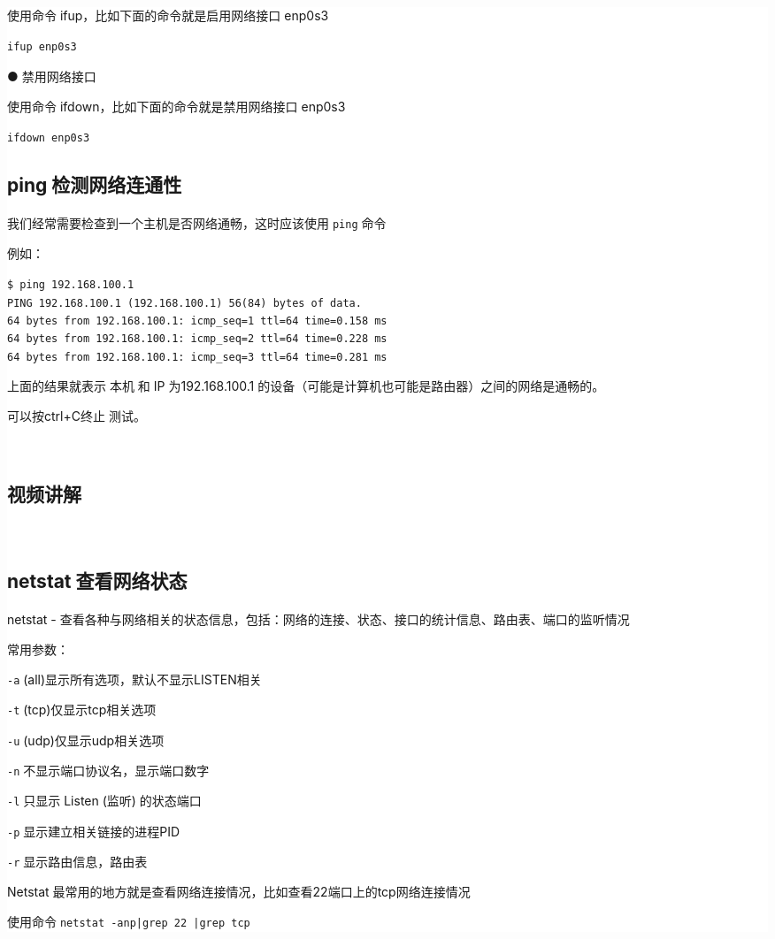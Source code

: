 使用命令 ifup，比如下面的命令就是启用网络接口 enp0s3

```
ifup enp0s3
```



●	禁用网络接口

使用命令 ifdown，比如下面的命令就是禁用网络接口 enp0s3

```
ifdown enp0s3
```





## ping 检测网络连通性 

我们经常需要检查到一个主机是否网络通畅，这时应该使用 ```ping``` 命令

例如：

```
$ ping 192.168.100.1
PING 192.168.100.1 (192.168.100.1) 56(84) bytes of data.
64 bytes from 192.168.100.1: icmp_seq=1 ttl=64 time=0.158 ms
64 bytes from 192.168.100.1: icmp_seq=2 ttl=64 time=0.228 ms
64 bytes from 192.168.100.1: icmp_seq=3 ttl=64 time=0.281 ms
```

上面的结果就表示 本机 和 IP 为192.168.100.1 的设备（可能是计算机也可能是路由器）之间的网络是通畅的。

可以按ctrl+C终止 测试。


<br>

## 视频讲解


<video src="http://v.python666.vip/video/o/linux/mplinux-08-2.mp4"  style="width: 90%;" controls controlsList="nodownload" oncontextmenu="return false;" preload="metadata" poster="{{ site.video_cover }}"></video>

<br>

##  netstat 查看网络状态

netstat  - 查看各种与网络相关的状态信息，包括：网络的连接、状态、接口的统计信息、路由表、端口的监听情况

常用参数：

 ```-a```  (all)显示所有选项，默认不显示LISTEN相关

 ```-t```  (tcp)仅显示tcp相关选项

 ```-u```  (udp)仅显示udp相关选项

 ```-n```  不显示端口协议名，显示端口数字

 ```-l```  只显示 Listen (监听) 的状态端口

 ```-p```  显示建立相关链接的进程PID

 ```-r```  显示路由信息，路由表

Netstat 最常用的地方就是查看网络连接情况，比如查看22端口上的tcp网络连接情况

使用命令  ```netstat -anp|grep 22 |grep tcp``` 

```